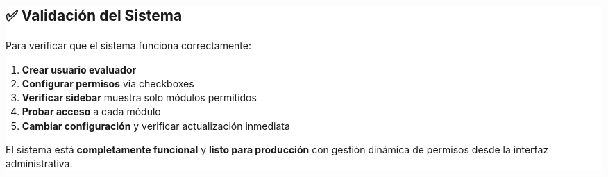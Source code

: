 
## ✅ **Validación del Sistema**

Para verificar que el sistema funciona correctamente:

1. **Crear usuario evaluador**
2. **Configurar permisos** via checkboxes
3. **Verificar sidebar** muestra solo módulos permitidos
4. **Probar acceso** a cada módulo
5. **Cambiar configuración** y verificar actualización inmediata

El sistema está **completamente funcional** y **listo para producción** con gestión dinámica de permisos desde la interfaz administrativa.
